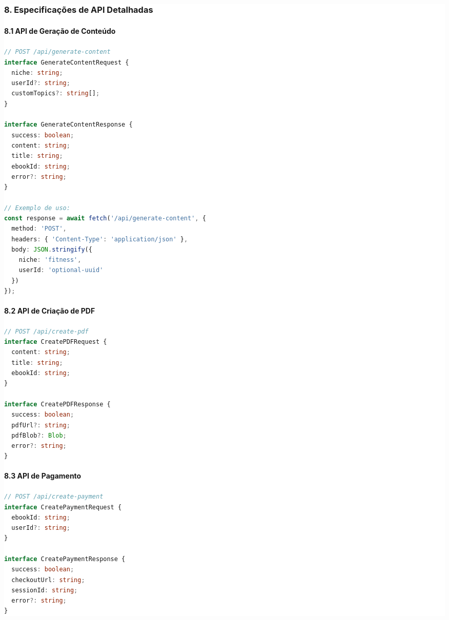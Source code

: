 ### 8. Especificações de API Detalhadas

#### 8.1 API de Geração de Conteúdo

```typescript
// POST /api/generate-content
interface GenerateContentRequest {
  niche: string;
  userId?: string;
  customTopics?: string[];
}

interface GenerateContentResponse {
  success: boolean;
  content: string;
  title: string;
  ebookId: string;
  error?: string;
}

// Exemplo de uso:
const response = await fetch('/api/generate-content', {
  method: 'POST',
  headers: { 'Content-Type': 'application/json' },
  body: JSON.stringify({
    niche: 'fitness',
    userId: 'optional-uuid'
  })
});
```

#### 8.2 API de Criação de PDF

```typescript
// POST /api/create-pdf
interface CreatePDFRequest {
  content: string;
  title: string;
  ebookId: string;
}

interface CreatePDFResponse {
  success: boolean;
  pdfUrl?: string;
  pdfBlob?: Blob;
  error?: string;
}
```

#### 8.3 API de Pagamento

```typescript
// POST /api/create-payment
interface CreatePaymentRequest {
  ebookId: string;
  userId?: string;
}

interface CreatePaymentResponse {
  success: boolean;
  checkoutUrl: string;
  sessionId: string;
  error?: string;
}
```
